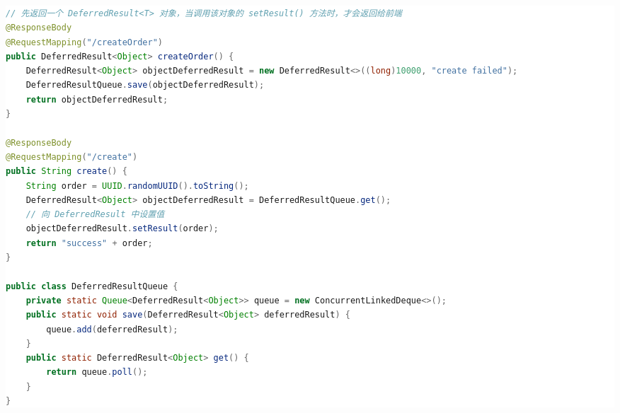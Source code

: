 ```java
// 先返回一个 DeferredResult<T> 对象，当调用该对象的 setResult() 方法时，才会返回给前端
@ResponseBody
@RequestMapping("/createOrder")
public DeferredResult<Object> createOrder() {
    DeferredResult<Object> objectDeferredResult = new DeferredResult<>((long)10000, "create failed");
    DeferredResultQueue.save(objectDeferredResult);
    return objectDeferredResult;
}

@ResponseBody
@RequestMapping("/create")
public String create() {
    String order = UUID.randomUUID().toString();
    DeferredResult<Object> objectDeferredResult = DeferredResultQueue.get();
    // 向 DeferredResult 中设置值
    objectDeferredResult.setResult(order);
    return "success" + order;
}

public class DeferredResultQueue {
    private static Queue<DeferredResult<Object>> queue = new ConcurrentLinkedDeque<>();
    public static void save(DeferredResult<Object> deferredResult) {
        queue.add(deferredResult);
    }
    public static DeferredResult<Object> get() {
        return queue.poll();
    }
}
```

